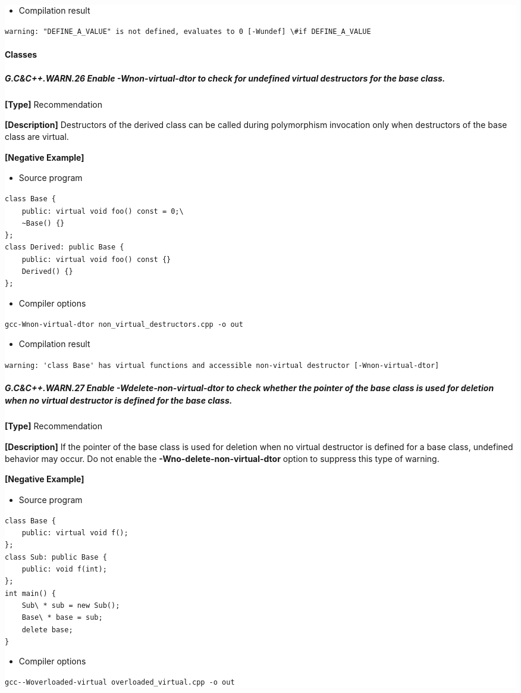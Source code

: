 -  Compilation result
```
warning: "DEFINE_A_VALUE" is not defined, evaluates to 0 [-Wundef] \#if DEFINE_A_VALUE
```

#### Classes

##### G.C&C++.WARN.26 Enable -Wnon-virtual-dtor to check for undefined virtual destructors for the base class.

**[Type]** Recommendation

**[Description]** Destructors of the derived class can be called during polymorphism invocation only when destructors of the base class are virtual.

**[Negative Example]**

-  Source program
```
class Base {
    public: virtual void foo() const = 0;\
    ~Base() {}
};
class Derived: public Base {
    public: virtual void foo() const {}
    Derived() {}
};
```
-  Compiler options
```
gcc-Wnon-virtual-dtor non_virtual_destructors.cpp -o out 
```

-  Compilation result
```
warning: 'class Base' has virtual functions and accessible non-virtual destructor [-Wnon-virtual-dtor]
```

##### G.C&C++.WARN.27 Enable -Wdelete-non-virtual-dtor to check whether the pointer of the base class is used for deletion when no virtual destructor is defined for the base class.

**[Type]** Recommendation

**[Description]** If the pointer of the base class is used for deletion when no virtual destructor is defined for a base class, undefined behavior may occur. Do not enable the **-Wno-delete-non-virtual-dtor** option to suppress this type of warning.

**[Negative Example]**

-  Source program
```
class Base {
    public: virtual void f();
};
class Sub: public Base {
    public: void f(int);
};
int main() {
    Sub\ * sub = new Sub();
    Base\ * base = sub;
    delete base;
}
```
-  Compiler options
```
gcc--Woverloaded-virtual overloaded_virtual.cpp -o out 
```